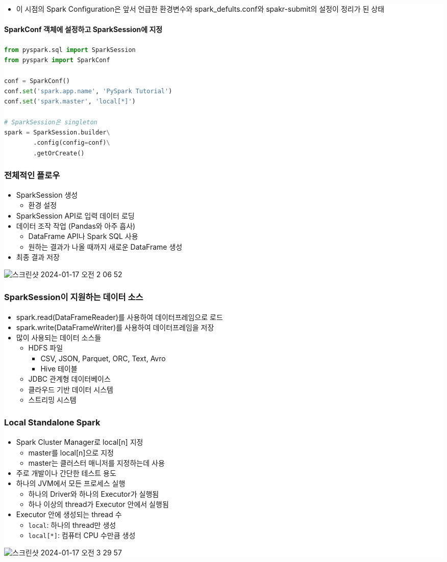 - 이 시점의 Spark Configuration은 앞서 언급한 환경변수와 spark_defults.conf와 spakr-submit의 설정이 정리가 된 상태

#### SparkConf 객체에 설정하고 SparkSession에 지정

```python
from pyspark.sql import SparkSession
from pyspark import SparkConf

conf = SparkConf()
conf.set('spark.app.name', 'PySpark Tutorial')
conf.set('spark.master', 'local[*]')

# SparkSession은 singleton
spark = SparkSession.builder\
        .config(config=conf)\
        .getOrCreate()   
```

### 전체적인 플로우

- SparkSession 생성
    - 환경 설정
- SparkSession API로 입력 데이터 로딩
- 데이터 조작 작업 (Pandas와 아주 흡사)
    - DataFrame API나 Spark SQL 사용
    - 원하는 결과가 나올 때까지 새로운 DataFrame 생성
- 최종 결과 저장

<img width="839" alt="스크린샷 2024-01-17 오전 2 06 52" src="https://github.com/bokyung124/AWS_Exercise/assets/53086873/3482654c-f974-4a82-a4d4-853561faf706">

### SparkSession이 지원하는 데이터 소스

- spark.read(DataFrameReader)를 사용하여 데이터프레임으로 로드
- spark.write(DataFrameWriter)를 사용하여 데이터프레임을 저장
- 많이 사용되는 데이터 소스들
    - HDFS 파일
        - CSV, JSON, Parquet, ORC, Text, Avro
        - Hive 테이블
    - JDBC 관계형 데이터베이스
    - 클라우드 기반 데이터 시스템
    - 스트리밍 시스템

### Local Standalone Spark

- Spark Cluster Manager로 local[n] 지정
    - master를 local[n]으로 지정
    - master는 클러스터 매니저를 지정하는데 사용
- 주로 개발이나 간단한 테스트 용도
- 하나의 JVM에서 모든 프로세스 실행
    - 하나의 Driver와 하나의 Executor가 실행됨
    - 하나 이상의 thread가 Executor 안에서 실행됨
- Executor 안에 생성되는 thread 수
    - `local`: 하나의 thread만 생성
    - `local[*]`: 컴퓨터 CPU 수만큼 생성

<img width="346" alt="스크린샷 2024-01-17 오전 3 29 57" src="https://github.com/bokyung124/AWS_Exercise/assets/53086873/9a95883f-952b-4803-addb-60aad1eda691">